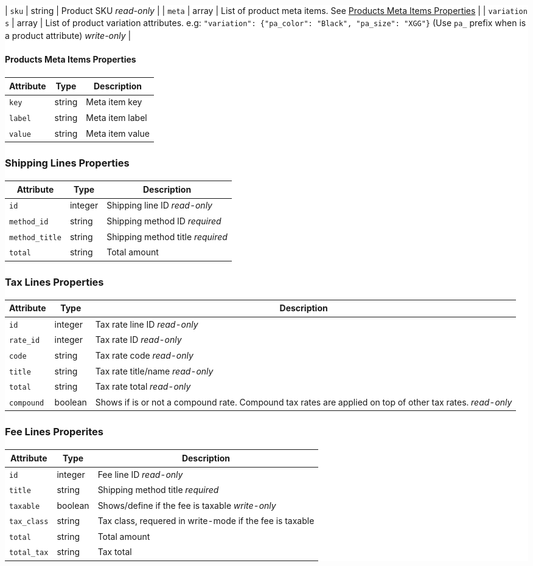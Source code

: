 | `sku`          | string  | Product SKU <i class="label label-info">read-only</i>                                                                                                                                       |
| `meta`         | array   | List of product meta items. See [Products Meta Items Properties](#products-meta-items-properties)                                                                                           |
| `variations`   | array   | List of product variation attributes. e.g: `"variation": {"pa_color": "Black", "pa_size": "XGG"}` (Use `pa_` prefix when is a product attribute) <i class="label label-info">write-only</i> |

#### Products Meta Items Properties ####

| Attribute |  Type  |   Description   |
| --------- | ------ | --------------- |
| `key`     | string | Meta item key   |
| `label`   | string | Meta item label |
| `value`   | string | Meta item value |

### Shipping Lines Properties ###

|   Attribute    |   Type  |                          Description                           |
|----------------|---------|----------------------------------------------------------------|
| `id`           | integer | Shipping line ID <i class="label label-info">read-only</i>     |
| `method_id`    | string  | Shipping method ID <i class="label label-info">required</i>    |
| `method_title` | string  | Shipping method title <i class="label label-info">required</i> |
| `total`        | string  | Total amount                                                   |

### Tax Lines Properties ###

| Attribute  |   Type  |                                                               Description                                                               |
|------------|---------|-----------------------------------------------------------------------------------------------------------------------------------------|
| `id`       | integer | Tax rate line ID <i class="label label-info">read-only</i>                                                                              |
| `rate_id`  | integer | Tax rate ID <i class="label label-info">read-only</i>                                                                                   |
| `code`     | string  | Tax rate code <i class="label label-info">read-only</i>                                                                                 |
| `title`    | string  | Tax rate title/name <i class="label label-info">read-only</i>                                                                           |
| `total`    | string  | Tax rate total <i class="label label-info">read-only</i>                                                                                |
| `compound` | boolean | Shows if is or not a compound rate. Compound tax rates are applied on top of other tax rates. <i class="label label-info">read-only</i> |

### Fee Lines Properites ###

|  Attribute  |   Type  |                                  Description                                  |
|-------------|---------|-------------------------------------------------------------------------------|
| `id`        | integer | Fee line ID <i class="label label-info">read-only</i>                         |
| `title`     | string  | Shipping method title <i class="label label-info">required</i>                |
| `taxable`   | boolean | Shows/define if the fee is taxable <i class="label label-info">write-only</i> |
| `tax_class` | string  | Tax class, requered in write-mode if the fee is taxable                       |
| `total`     | string  | Total amount                                                                  |
| `total_tax` | string  | Tax total                                                                     |
